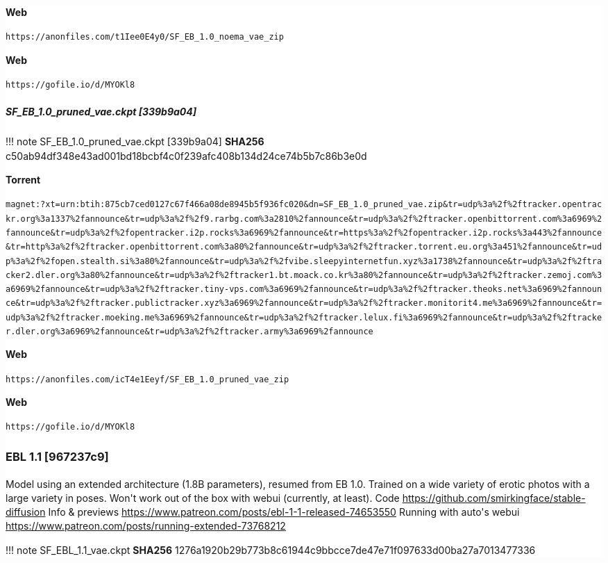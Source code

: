 **Web**

```text
https://anonfiles.com/t1Iee0E4y0/SF_EB_1.0_noema_vae_zip
```

**Web**

```text
https://gofile.io/d/MYOKl8
```

##### SF_EB_1.0_pruned_vae.ckpt [339b9a04]

!!! note
SF_EB_1.0_pruned_vae.ckpt [339b9a04] **SHA256** c50ab94df348e43ad001bd18bcbf4c0f239afc408b134d24ce74b5b7c86b3e0d

**Torrent**

```text
magnet:?xt=urn:btih:875cb7ced0127c67f466a08de8945b5f936fc020&dn=SF_EB_1.0_pruned_vae.zip&tr=udp%3a%2f%2ftracker.opentrackr.org%3a1337%2fannounce&tr=udp%3a%2f%2f9.rarbg.com%3a2810%2fannounce&tr=udp%3a%2f%2ftracker.openbittorrent.com%3a6969%2fannounce&tr=udp%3a%2f%2fopentracker.i2p.rocks%3a6969%2fannounce&tr=https%3a%2f%2fopentracker.i2p.rocks%3a443%2fannounce&tr=http%3a%2f%2ftracker.openbittorrent.com%3a80%2fannounce&tr=udp%3a%2f%2ftracker.torrent.eu.org%3a451%2fannounce&tr=udp%3a%2f%2fopen.stealth.si%3a80%2fannounce&tr=udp%3a%2f%2fvibe.sleepyinternetfun.xyz%3a1738%2fannounce&tr=udp%3a%2f%2ftracker2.dler.org%3a80%2fannounce&tr=udp%3a%2f%2ftracker1.bt.moack.co.kr%3a80%2fannounce&tr=udp%3a%2f%2ftracker.zemoj.com%3a6969%2fannounce&tr=udp%3a%2f%2ftracker.tiny-vps.com%3a6969%2fannounce&tr=udp%3a%2f%2ftracker.theoks.net%3a6969%2fannounce&tr=udp%3a%2f%2ftracker.publictracker.xyz%3a6969%2fannounce&tr=udp%3a%2f%2ftracker.monitorit4.me%3a6969%2fannounce&tr=udp%3a%2f%2ftracker.moeking.me%3a6969%2fannounce&tr=udp%3a%2f%2ftracker.lelux.fi%3a6969%2fannounce&tr=udp%3a%2f%2ftracker.dler.org%3a6969%2fannounce&tr=udp%3a%2f%2ftracker.army%3a6969%2fannounce
```

**Web**

```text
https://anonfiles.com/icT4e1Eeyf/SF_EB_1.0_pruned_vae_zip
```

**Web**

```text
https://gofile.io/d/MYOKl8
```

### EBL 1.1 [967237c9]

Model using an extended architecture (1.8B parameters), resumed from EB 1.0. Trained on a wide variety of erotic photos with a large variety in poses.
Won't work out of the box with webui (currently, at least).
Code https://github.com/smirkingface/stable-diffusion
Info & previews https://www.patreon.com/posts/ebl-1-1-released-74653550
Running with auto's webui https://www.patreon.com/posts/running-extended-73768212

!!! note
SF_EBL_1.1_vae.ckpt **SHA256** 1276a1920b29b773b8c61944c9bbcce7de47e71f097633d00ba27a7013477336
